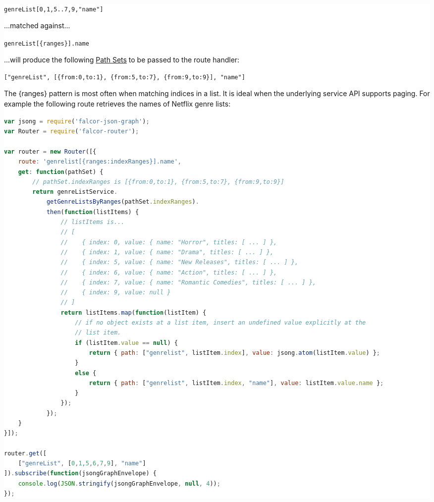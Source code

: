 ~~~
genreList[0,1,5..7,9,"name"]
~~~

...matched against...

~~~
genreList[{ranges}].name
~~~

...will produce the following [Path Sets](http://netflix.github.io/falcor/documentation/paths.html#pathsets) to be passed to the route handler:

~~~
["genreList", [{from:0,to:1}, {from:5,to:7}, {from:9,to:9}], "name"]
~~~

The {ranges} pattern is most often when matching indices in a list. It is ideal when the underlying service API supports paging. For example the following route retrieves the names of Netflix genre lists:

~~~js
var jsong = require('falcor-json-graph');
var Router = require('falcor-router');

var router = new Router([{
    route: 'genrelist[{ranges:indexRanges}].name',
    get: function(pathSet) {
        // pathSet.indexRanges is [{from:0,to:1}, {from:5,to:7}, {from:9,to:9}] 
        return genreListService.
            getGenreListsByRanges(pathSet.indexRanges).
            then(function(listItems) {
                // listItems is...
                // [ 
                //    { index: 0, value: { name: "Horror", titles: [ ... ] },
                //    { index: 1, value: { name: "Drama", titles: [ ... ] },
                //    { index: 5, value: { name: "New Releases", titles: [ ... ] },
                //    { index: 6, value: { name: "Action", titles: [ ... ] },
                //    { index: 7, value: { name: "Romantic Comedies", titles: [ ... ] },
                //    { index: 9, value: null }
                // ]
                return listItems.map(function(listItem) {
                    // if no object exists at a list item, insert an undefined value explicitly at the
                    // list item.
                    if (listItem.value == null) {
                        return { path: ["genrelist", listItem.index], value: jsong.atom(listItem.value) };
                    }
                    else {
                        return { path: ["genrelist", listItem.index, "name"], value: listItem.value.name };
                    }
                });
            });
    }
}]);

router.get([
    ["genreList", [0,1,5,6,7,9], "name"]
]).subscribe(function(jsongGraphEnvelope) {
    console.log(JSON.stringify(jsongGraphEnvelope, null, 4));
});
~~~
 
